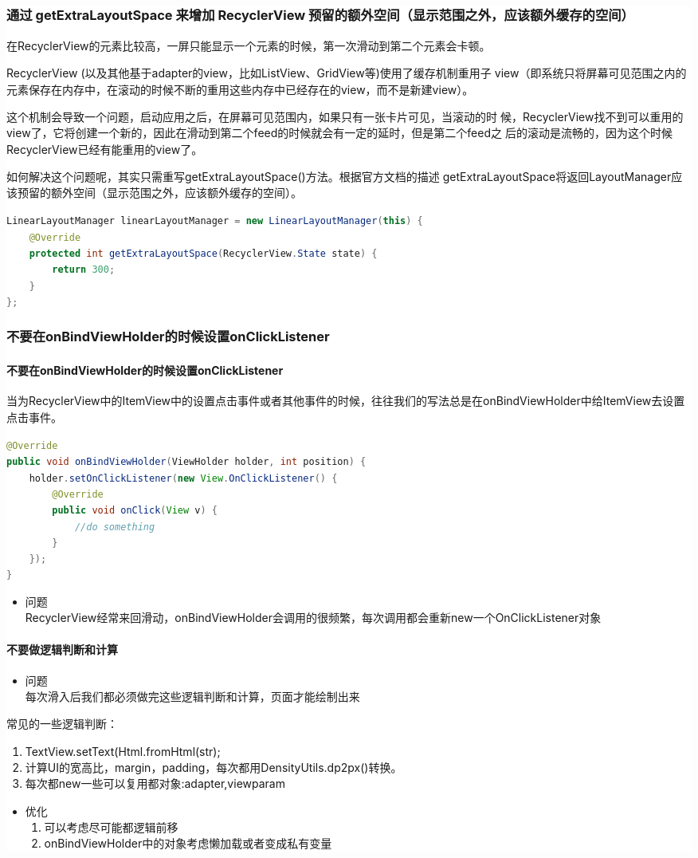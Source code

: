 ### 通过 getExtraLayoutSpace 来增加 RecyclerView 预留的额外空间（显示范围之外，应该额外缓存的空间）

在RecyclerView的元素比较高，一屏只能显示一个元素的时候，第一次滑动到第二个元素会卡顿。

RecyclerView (以及其他基于adapter的view，比如ListView、GridView等)使用了缓存机制重用子 view（即系统只将屏幕可见范围之内的元素保存在内存中，在滚动的时候不断的重用这些内存中已经存在的view，而不是新建view）。

这个机制会导致一个问题，启动应用之后，在屏幕可见范围内，如果只有一张卡片可见，当滚动的时 候，RecyclerView找不到可以重用的view了，它将创建一个新的，因此在滑动到第二个feed的时候就会有一定的延时，但是第二个feed之 后的滚动是流畅的，因为这个时候RecyclerView已经有能重用的view了。

如何解决这个问题呢，其实只需重写getExtraLayoutSpace()方法。根据官方文档的描述 getExtraLayoutSpace将返回LayoutManager应该预留的额外空间（显示范围之外，应该额外缓存的空间）。

```java
LinearLayoutManager linearLayoutManager = new LinearLayoutManager(this) {
    @Override
    protected int getExtraLayoutSpace(RecyclerView.State state) {
        return 300;
    }
};
```

### 不要在onBindViewHolder的时候设置onClickListener

#### 不要在onBindViewHolder的时候设置onClickListener

当为RecyclerView中的ItemView中的设置点击事件或者其他事件的时候，往往我们的写法总是在onBindViewHolder中给ItemView去设置点击事件。

```java
@Override
public void onBindViewHolder(ViewHolder holder, int position) {
    holder.setOnClickListener(new View.OnClickListener() {
        @Override
        public void onClick(View v) {
            //do something
        }
    });
}
```

- 问题<br />RecyclerView经常来回滑动，onBindViewHolder会调用的很频繁，每次调用都会重新new一个OnClickListener对象

#### 不要做逻辑判断和计算

- 问题<br />每次滑入后我们都必须做完这些逻辑判断和计算，页面才能绘制出来

常见的一些逻辑判断：

1. TextView.setText(Html.fromHtml(str);
2. 计算UI的宽高比，margin，padding，每次都用DensityUtils.dp2px()转换。
3. 每次都new一些可以复用都对象:adapter,viewparam

- 优化
  1. 可以考虑尽可能都逻辑前移
  2. onBindViewHolder中的对象考虑懒加载或者变成私有变量
